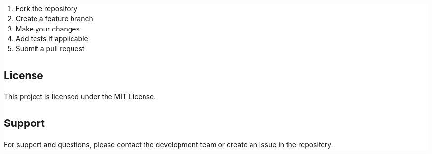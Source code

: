 1. Fork the repository
2. Create a feature branch
3. Make your changes
4. Add tests if applicable
5. Submit a pull request

## License

This project is licensed under the MIT License.

## Support

For support and questions, please contact the development team or create an issue in the repository.
